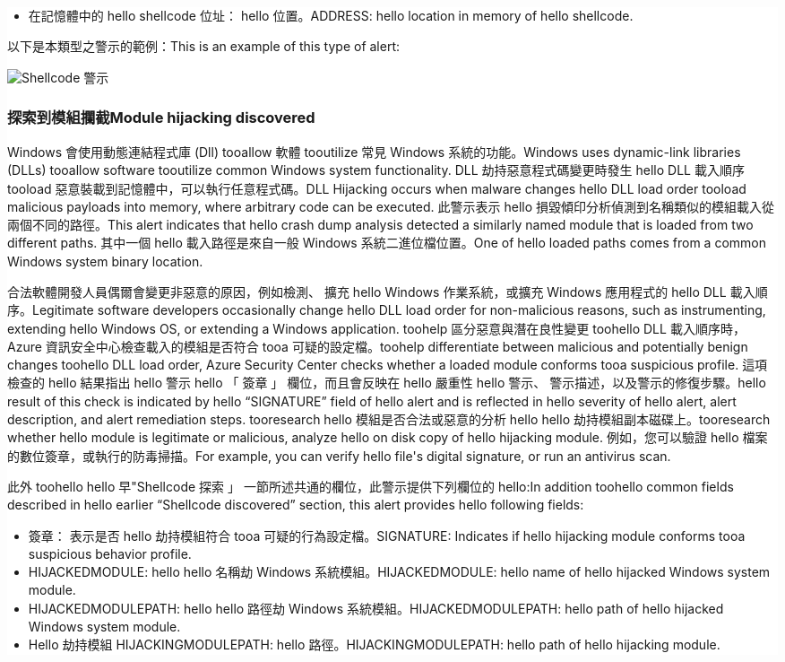* <span data-ttu-id="37c1c-143">在記憶體中的 hello shellcode 位址： hello 位置。</span><span class="sxs-lookup"><span data-stu-id="37c1c-143">ADDRESS: hello location in memory of hello shellcode.</span></span>

<span data-ttu-id="37c1c-144">以下是本類型之警示的範例：</span><span class="sxs-lookup"><span data-stu-id="37c1c-144">This is an example of this type of alert:</span></span>

![Shellcode 警示](./media/security-center-alerts-type/security-center-alerts-type-fig2.png)

### <a name="module-hijacking-discovered"></a><span data-ttu-id="37c1c-146">探索到模組攔截</span><span class="sxs-lookup"><span data-stu-id="37c1c-146">Module hijacking discovered</span></span>
<span data-ttu-id="37c1c-147">Windows 會使用動態連結程式庫 (Dll) tooallow 軟體 tooutilize 常見 Windows 系統的功能。</span><span class="sxs-lookup"><span data-stu-id="37c1c-147">Windows uses dynamic-link libraries (DLLs) tooallow software tooutilize common Windows system functionality.</span></span> <span data-ttu-id="37c1c-148">DLL 劫持惡意程式碼變更時發生 hello DLL 載入順序 tooload 惡意裝載到記憶體中，可以執行任意程式碼。</span><span class="sxs-lookup"><span data-stu-id="37c1c-148">DLL Hijacking occurs when malware changes hello DLL load order tooload malicious payloads into memory, where arbitrary code can be executed.</span></span> <span data-ttu-id="37c1c-149">此警示表示 hello 損毀傾印分析偵測到名稱類似的模組載入從兩個不同的路徑。</span><span class="sxs-lookup"><span data-stu-id="37c1c-149">This alert indicates that hello crash dump analysis detected a similarly named module that is loaded from two different paths.</span></span> <span data-ttu-id="37c1c-150">其中一個 hello 載入路徑是來自一般 Windows 系統二進位檔位置。</span><span class="sxs-lookup"><span data-stu-id="37c1c-150">One of hello loaded paths comes from a common Windows system binary location.</span></span>

<span data-ttu-id="37c1c-151">合法軟體開發人員偶爾會變更非惡意的原因，例如檢測、 擴充 hello Windows 作業系統，或擴充 Windows 應用程式的 hello DLL 載入順序。</span><span class="sxs-lookup"><span data-stu-id="37c1c-151">Legitimate software developers occasionally change hello DLL load order for non-malicious reasons, such as instrumenting, extending hello Windows OS, or extending a Windows application.</span></span> <span data-ttu-id="37c1c-152">toohelp 區分惡意與潛在良性變更 toohello DLL 載入順序時，Azure 資訊安全中心檢查載入的模組是否符合 tooa 可疑的設定檔。</span><span class="sxs-lookup"><span data-stu-id="37c1c-152">toohelp differentiate between malicious and potentially benign changes toohello DLL load order, Azure Security Center checks whether a loaded module conforms tooa suspicious profile.</span></span> <span data-ttu-id="37c1c-153">這項檢查的 hello 結果指出 hello 警示 hello 「 簽章 」 欄位，而且會反映在 hello 嚴重性 hello 警示、 警示描述，以及警示的修復步驟。</span><span class="sxs-lookup"><span data-stu-id="37c1c-153">hello result of this check is indicated by hello “SIGNATURE” field of hello alert and is reflected in hello severity of hello alert, alert description, and alert remediation steps.</span></span> <span data-ttu-id="37c1c-154">tooresearch hello 模組是否合法或惡意的分析 hello hello 劫持模組副本磁碟上。</span><span class="sxs-lookup"><span data-stu-id="37c1c-154">tooresearch whether hello module is legitimate or malicious, analyze hello on disk copy of hello hijacking module.</span></span> <span data-ttu-id="37c1c-155">例如，您可以驗證 hello 檔案的數位簽章，或執行的防毒掃描。</span><span class="sxs-lookup"><span data-stu-id="37c1c-155">For example, you can verify hello file's digital signature, or run an antivirus scan.</span></span>

<span data-ttu-id="37c1c-156">此外 toohello hello 早"Shellcode 探索 」 一節所述共通的欄位，此警示提供下列欄位的 hello:</span><span class="sxs-lookup"><span data-stu-id="37c1c-156">In addition toohello common fields described in hello earlier “Shellcode discovered” section, this alert provides hello following fields:</span></span>

* <span data-ttu-id="37c1c-157">簽章： 表示是否 hello 劫持模組符合 tooa 可疑的行為設定檔。</span><span class="sxs-lookup"><span data-stu-id="37c1c-157">SIGNATURE: Indicates if hello hijacking module conforms tooa suspicious behavior profile.</span></span>
* <span data-ttu-id="37c1c-158">HIJACKEDMODULE: hello hello 名稱劫 Windows 系統模組。</span><span class="sxs-lookup"><span data-stu-id="37c1c-158">HIJACKEDMODULE: hello name of hello hijacked Windows system module.</span></span>
* <span data-ttu-id="37c1c-159">HIJACKEDMODULEPATH: hello hello 路徑劫 Windows 系統模組。</span><span class="sxs-lookup"><span data-stu-id="37c1c-159">HIJACKEDMODULEPATH: hello path of hello hijacked Windows system module.</span></span>
* <span data-ttu-id="37c1c-160">Hello 劫持模組 HIJACKINGMODULEPATH: hello 路徑。</span><span class="sxs-lookup"><span data-stu-id="37c1c-160">HIJACKINGMODULEPATH: hello path of hello hijacking module.</span></span>
